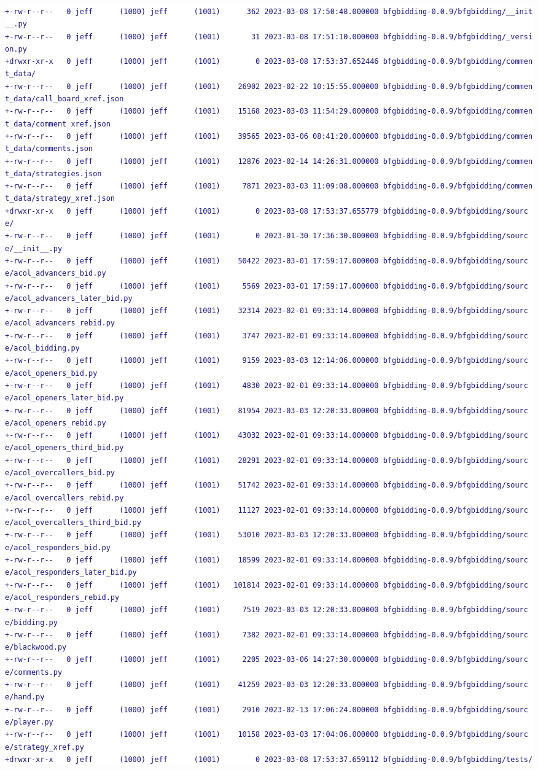 ```diff
+-rw-r--r--   0 jeff      (1000) jeff      (1001)      362 2023-03-08 17:50:48.000000 bfgbidding-0.0.9/bfgbidding/__init__.py
+-rw-r--r--   0 jeff      (1000) jeff      (1001)       31 2023-03-08 17:51:10.000000 bfgbidding-0.0.9/bfgbidding/_version.py
+drwxr-xr-x   0 jeff      (1000) jeff      (1001)        0 2023-03-08 17:53:37.652446 bfgbidding-0.0.9/bfgbidding/comment_data/
+-rw-r--r--   0 jeff      (1000) jeff      (1001)    26902 2023-02-22 10:15:55.000000 bfgbidding-0.0.9/bfgbidding/comment_data/call_board_xref.json
+-rw-r--r--   0 jeff      (1000) jeff      (1001)    15168 2023-03-03 11:54:29.000000 bfgbidding-0.0.9/bfgbidding/comment_data/comment_xref.json
+-rw-r--r--   0 jeff      (1000) jeff      (1001)    39565 2023-03-06 08:41:20.000000 bfgbidding-0.0.9/bfgbidding/comment_data/comments.json
+-rw-r--r--   0 jeff      (1000) jeff      (1001)    12876 2023-02-14 14:26:31.000000 bfgbidding-0.0.9/bfgbidding/comment_data/strategies.json
+-rw-r--r--   0 jeff      (1000) jeff      (1001)     7871 2023-03-03 11:09:08.000000 bfgbidding-0.0.9/bfgbidding/comment_data/strategy_xref.json
+drwxr-xr-x   0 jeff      (1000) jeff      (1001)        0 2023-03-08 17:53:37.655779 bfgbidding-0.0.9/bfgbidding/source/
+-rw-r--r--   0 jeff      (1000) jeff      (1001)        0 2023-01-30 17:36:30.000000 bfgbidding-0.0.9/bfgbidding/source/__init__.py
+-rw-r--r--   0 jeff      (1000) jeff      (1001)    50422 2023-03-01 17:59:17.000000 bfgbidding-0.0.9/bfgbidding/source/acol_advancers_bid.py
+-rw-r--r--   0 jeff      (1000) jeff      (1001)     5569 2023-03-01 17:59:17.000000 bfgbidding-0.0.9/bfgbidding/source/acol_advancers_later_bid.py
+-rw-r--r--   0 jeff      (1000) jeff      (1001)    32314 2023-02-01 09:33:14.000000 bfgbidding-0.0.9/bfgbidding/source/acol_advancers_rebid.py
+-rw-r--r--   0 jeff      (1000) jeff      (1001)     3747 2023-02-01 09:33:14.000000 bfgbidding-0.0.9/bfgbidding/source/acol_bidding.py
+-rw-r--r--   0 jeff      (1000) jeff      (1001)     9159 2023-03-03 12:14:06.000000 bfgbidding-0.0.9/bfgbidding/source/acol_openers_bid.py
+-rw-r--r--   0 jeff      (1000) jeff      (1001)     4830 2023-02-01 09:33:14.000000 bfgbidding-0.0.9/bfgbidding/source/acol_openers_later_bid.py
+-rw-r--r--   0 jeff      (1000) jeff      (1001)    81954 2023-03-03 12:20:33.000000 bfgbidding-0.0.9/bfgbidding/source/acol_openers_rebid.py
+-rw-r--r--   0 jeff      (1000) jeff      (1001)    43032 2023-02-01 09:33:14.000000 bfgbidding-0.0.9/bfgbidding/source/acol_openers_third_bid.py
+-rw-r--r--   0 jeff      (1000) jeff      (1001)    28291 2023-02-01 09:33:14.000000 bfgbidding-0.0.9/bfgbidding/source/acol_overcallers_bid.py
+-rw-r--r--   0 jeff      (1000) jeff      (1001)    51742 2023-02-01 09:33:14.000000 bfgbidding-0.0.9/bfgbidding/source/acol_overcallers_rebid.py
+-rw-r--r--   0 jeff      (1000) jeff      (1001)    11127 2023-02-01 09:33:14.000000 bfgbidding-0.0.9/bfgbidding/source/acol_overcallers_third_bid.py
+-rw-r--r--   0 jeff      (1000) jeff      (1001)    53010 2023-03-03 12:20:33.000000 bfgbidding-0.0.9/bfgbidding/source/acol_responders_bid.py
+-rw-r--r--   0 jeff      (1000) jeff      (1001)    18599 2023-02-01 09:33:14.000000 bfgbidding-0.0.9/bfgbidding/source/acol_responders_later_bid.py
+-rw-r--r--   0 jeff      (1000) jeff      (1001)   101814 2023-02-01 09:33:14.000000 bfgbidding-0.0.9/bfgbidding/source/acol_responders_rebid.py
+-rw-r--r--   0 jeff      (1000) jeff      (1001)     7519 2023-03-03 12:20:33.000000 bfgbidding-0.0.9/bfgbidding/source/bidding.py
+-rw-r--r--   0 jeff      (1000) jeff      (1001)     7382 2023-02-01 09:33:14.000000 bfgbidding-0.0.9/bfgbidding/source/blackwood.py
+-rw-r--r--   0 jeff      (1000) jeff      (1001)     2205 2023-03-06 14:27:30.000000 bfgbidding-0.0.9/bfgbidding/source/comments.py
+-rw-r--r--   0 jeff      (1000) jeff      (1001)    41259 2023-03-03 12:20:33.000000 bfgbidding-0.0.9/bfgbidding/source/hand.py
+-rw-r--r--   0 jeff      (1000) jeff      (1001)     2910 2023-02-13 17:06:24.000000 bfgbidding-0.0.9/bfgbidding/source/player.py
+-rw-r--r--   0 jeff      (1000) jeff      (1001)    10158 2023-03-03 17:04:06.000000 bfgbidding-0.0.9/bfgbidding/source/strategy_xref.py
+drwxr-xr-x   0 jeff      (1000) jeff      (1001)        0 2023-03-08 17:53:37.659112 bfgbidding-0.0.9/bfgbidding/tests/
```